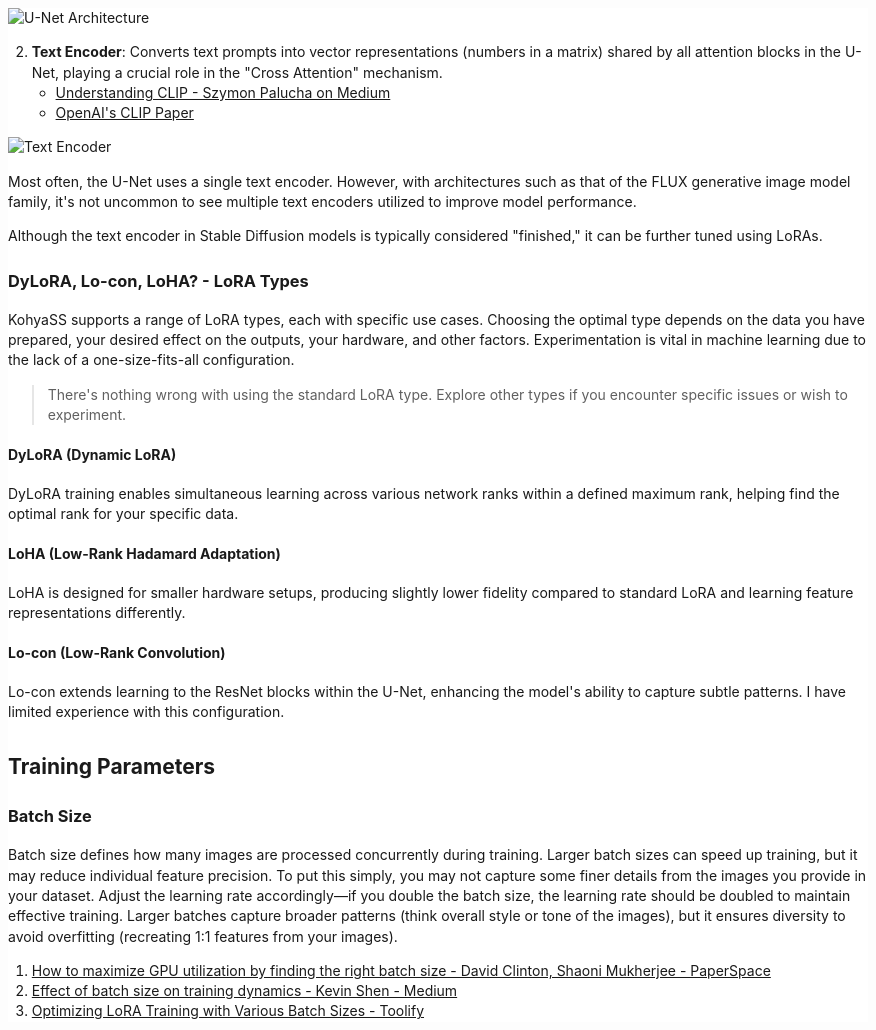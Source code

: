 ![U-Net Architecture](https://miro.medium.com/v2/resize:fit:1400/1*IIhpCi1fCaNZxFaeobfBsA.png)

2. **Text Encoder**: Converts text prompts into vector representations (numbers in a matrix) shared by all attention blocks in the U-Net, playing a crucial role in the "Cross Attention" mechanism.
   - [Understanding CLIP - Szymon Palucha on Medium](https://medium.com/@paluchasz/understanding-openais-clip-model-6b52bade3fa3)
   - [OpenAI's CLIP Paper](https://arxiv.org/pdf/2103.00020)

![Text Encoder](https://developers.google.com/static/machine-learning/guides/text-classification/images/EmbeddingLayer.png)

Most often, the U-Net uses a single text encoder. However, with architectures such as that of the FLUX generative image model family, it's not uncommon to see multiple text encoders utilized to improve model performance. 

Although the text encoder in Stable Diffusion models is typically considered "finished," it can be further tuned using LoRAs.

### DyLoRA, Lo-con, LoHA? - LoRA Types

KohyaSS supports a range of LoRA types, each with specific use cases. Choosing the optimal type depends on the data you have prepared, your desired effect on the outputs, your hardware, and other factors. Experimentation is vital in machine learning due to the lack of a one-size-fits-all configuration.

> There's nothing wrong with using the standard LoRA type. Explore other types if you encounter specific issues or wish to experiment.

#### DyLoRA (Dynamic LoRA)

DyLoRA training enables simultaneous learning across various network ranks within a defined maximum rank, helping find the optimal rank for your specific data.

#### LoHA (Low-Rank Hadamard Adaptation)

LoHA is designed for smaller hardware setups, producing slightly lower fidelity compared to standard LoRA and learning feature representations differently.

#### Lo-con (Low-Rank Convolution)

Lo-con extends learning to the ResNet blocks within the U-Net, enhancing the model's ability to capture subtle patterns. I have limited experience with this configuration.

## Training Parameters

### Batch Size

Batch size defines how many images are processed concurrently during training. Larger batch sizes can speed up training, but it may reduce individual feature precision. To put this simply, you may not capture some finer details from the images you provide in your dataset. Adjust the learning rate accordingly—if you double the batch size, the learning rate should be doubled to maintain effective training. Larger batches capture broader patterns (think overall style or tone of the images), but it ensures diversity to avoid overfitting (recreating 1:1 features from your images).

1. [How to maximize GPU utilization by finding the right batch size - David Clinton, Shaoni Mukherjee - PaperSpace](https://blog.paperspace.com/find-optimal-batch-size/)
2. [Effect of batch size on training dynamics - Kevin Shen - Medium](https://medium.com/mini-distill/effect-of-batch-size-on-training-dynamics-21c14f7a716e)
3. [Optimizing LoRA Training with Various Batch Sizes - Toolify](https://www.toolify.ai/gpts/optimizing-lora-training-with-various-batch-sizes-part-2-137614)
